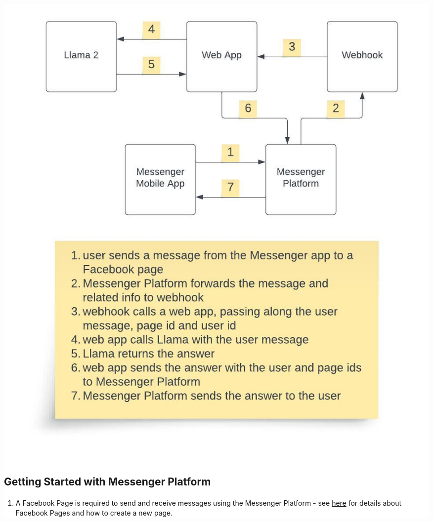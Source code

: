 ![](../../../../docs/images/messenger_llama_arch.jpg)

## Getting Started with Messenger Platform

1. A Facebook Page is required to send and receive messages using the Messenger Platform - see [here](https://www.facebook.com/business/help/461775097570076?id=939256796236247) for details about Facebook Pages and how to create a new page. 
